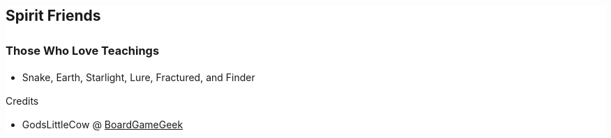## Spirit Friends
### Those Who Love Teachings
- Snake, Earth, Starlight, Lure, Fractured, and Finder



Credits
- GodsLittleCow @ [BoardGameGeek](https://boardgamegeek.com/thread/2915319/strategy-guide-shifting-memory-of-ages)